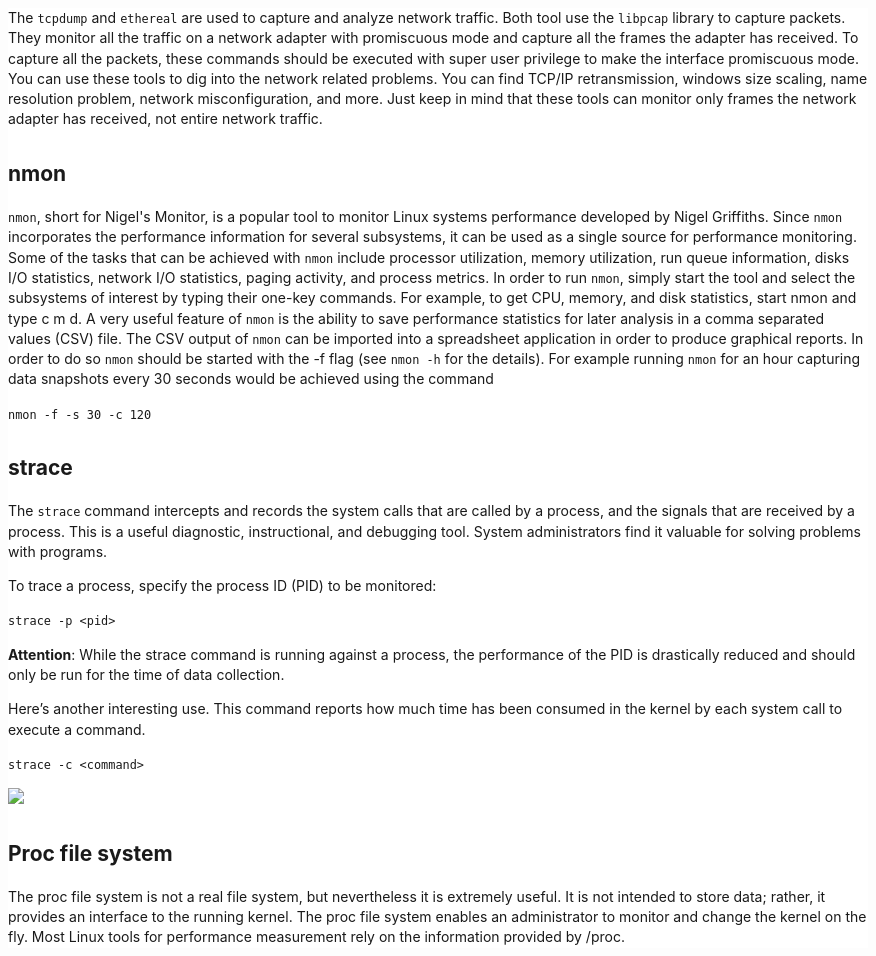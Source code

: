 The `tcpdump` and `ethereal` are used to capture and analyze network traffic. Both tool use the `libpcap` library to capture packets. They monitor all the traffic on a network adapter with promiscuous mode and capture all the frames the adapter has received. To capture all the packets, these commands should be executed with super user privilege to make the interface
promiscuous mode. You can use these tools to dig into the network related problems. You can find TCP/IP retransmission, windows size scaling, name resolution problem, network misconfiguration, and more. Just keep in mind that these tools can monitor only frames the network adapter has received, not entire network traffic.

## nmon

`nmon`, short for Nigel's Monitor, is a popular tool to monitor Linux systems performance developed by Nigel Griffiths. Since `nmon` incorporates the performance information for several subsystems, it can be used as a single source for performance monitoring. Some of the tasks that can be achieved with `nmon` include processor utilization, memory utilization, run queue information, disks I/O statistics, network I/O statistics, paging activity, and process metrics.
In order to run `nmon`, simply start the tool and select the subsystems of interest by typing their one-key commands. For example, to get CPU, memory, and disk statistics, start nmon and type c m d.
A very useful feature of `nmon` is the ability to save performance statistics for later analysis in a comma separated values (CSV) file. The CSV output of `nmon` can be imported into a spreadsheet application in order to produce graphical reports. In order to do so `nmon` should be started with the -f flag (see `nmon -h` for the details). For example running `nmon` for an hour capturing data snapshots every 30 seconds would be achieved using the command

`nmon -f -s 30 -c 120`

## strace

The `strace` command intercepts and records the system calls that are called by a process, and the signals that are received by a process. This is a useful diagnostic, instructional, and debugging tool. System administrators find it valuable for solving problems with programs.

To trace a process, specify the process ID (PID) to be monitored:

`strace -p <pid>`

**Attention**: While the strace command is running against a process, the performance of the PID is drastically reduced and should only be run for the time of data collection.

Here’s another interesting use. This command reports how much time has been consumed in the kernel by each system call to execute a command.

`strace -c <command>`

<img src="https://i.imgur.com/b7TMuSJ.png">

## Proc file system

The proc file system is not a real file system, but nevertheless it is extremely useful. It is not intended to store data; rather, it provides an interface to the running kernel. The proc file system enables an administrator to monitor and change the kernel on the fly. Most Linux tools for performance measurement rely on the information provided by /proc.
